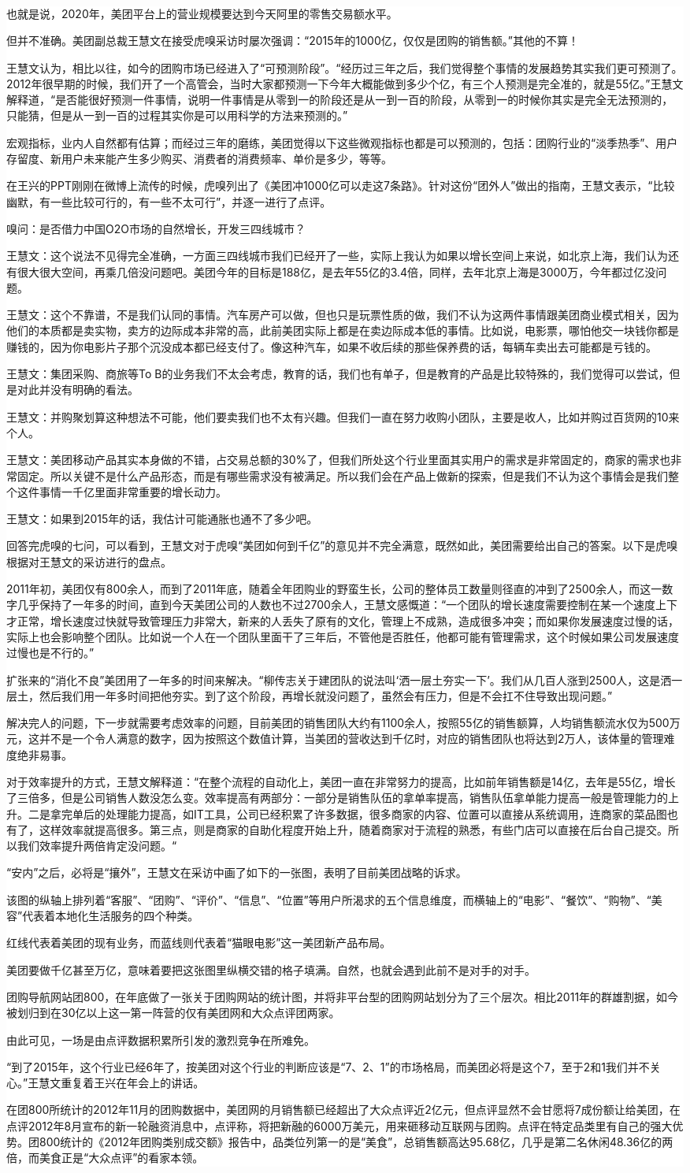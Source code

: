 也就是说，2020年，美团平台上的营业规模要达到今天阿里的零售交易额水平。

但并不准确。美团副总裁王慧文在接受虎嗅采访时屡次强调：“2015年的1000亿，仅仅是团购的销售额。”其他的不算！

王慧文认为，相比以往，如今的团购市场已经进入了“可预测阶段”。“经历过三年之后，我们觉得整个事情的发展趋势其实我们更可预测了。2012年很早期的时候，我们开了一个高管会，当时大家都预测一下今年大概能做到多少个亿，有三个人预测是完全准的，就是55亿。”王慧文解释道，“是否能很好预测一件事情，说明一件事情是从零到一的阶段还是从一到一百的阶段，从零到一的时候你其实是完全无法预测的，只能猜，但是从一到一百的过程其实你是可以用科学的方法来预测的。”

宏观指标，业内人自然都有估算；而经过三年的磨练，美团觉得以下这些微观指标也都是可以预测的，包括：团购行业的“淡季热季”、用户存留度、新用户未来能产生多少购买、消费者的消费频率、单价是多少，等等。

在王兴的PPT刚刚在微博上流传的时候，虎嗅列出了《美团冲1000亿可以走这7条路》。针对这份“团外人”做出的指南，王慧文表示，“比较幽默，有一些比较可行的，有一些不太可行”，并逐一进行了点评。

嗅问：是否借力中国O2O市场的自然增长，开发三四线城市？

王慧文：这个说法不见得完全准确，一方面三四线城市我们已经开了一些，实际上我认为如果以增长空间上来说，如北京上海，我们认为还有很大很大空间，再乘几倍没问题吧。美团今年的目标是188亿，是去年55亿的3.4倍，同样，去年北京上海是3000万，今年都过亿没问题。

王慧文：这个不靠谱，不是我们认同的事情。汽车房产可以做，但也只是玩票性质的做，我们不认为这两件事情跟美团商业模式相关，因为他们的本质都是卖实物，卖方的边际成本非常的高，此前美团实际上都是在卖边际成本低的事情。比如说，电影票，哪怕他交一块钱你都是赚钱的，因为你电影片子那个沉没成本都已经支付了。像这种汽车，如果不收后续的那些保养费的话，每辆车卖出去可能都是亏钱的。

王慧文：集团采购、商旅等To B的业务我们不太会考虑，教育的话，我们也有单子，但是教育的产品是比较特殊的，我们觉得可以尝试，但是对此并没有明确的看法。

王慧文：并购聚划算这种想法不可能，他们要卖我们也不太有兴趣。但我们一直在努力收购小团队，主要是收人，比如并购过百货网的10来个人。

王慧文：美团移动产品其实本身做的不错，占交易总额的30%了，但我们所处这个行业里面其实用户的需求是非常固定的，商家的需求也非常固定。所以关键不是什么产品形态，而是有哪些需求没有被满足。所以我们会在产品上做新的探索，但是我们不认为这个事情会是我们整个这件事情一千亿里面非常重要的增长动力。

王慧文：如果到2015年的话，我估计可能通胀也通不了多少吧。

回答完虎嗅的七问，可以看到，王慧文对于虎嗅“美团如何到千亿”的意见并不完全满意，既然如此，美团需要给出自己的答案。以下是虎嗅根据对王慧文的采访进行的盘点。

2011年初，美团仅有800余人，而到了2011年底，随着全年团购业的野蛮生长，公司的整体员工数量则径直的冲到了2500余人，而这一数字几乎保持了一年多的时间，直到今天美团公司的人数也不过2700余人，王慧文感慨道：“一个团队的增长速度需要控制在某一个速度上下才正常，增长速度过快就导致管理压力非常大，新来的人丢失了原有的文化，管理上不成熟，造成很多冲突；而如果你发展速度过慢的话，实际上也会影响整个团队。比如说一个人在一个团队里面干了三年后，不管他是否胜任，他都可能有管理需求，这个时候如果公司发展速度过慢也是不行的。”

扩张来的“消化不良”美团用了一年多的时间来解决。“柳传志关于建团队的说法叫‘洒一层土夯实一下’。我们从几百人涨到2500人，这是洒一层土，然后我们用一年多时间把他夯实。到了这个阶段，再增长就没问题了，虽然会有压力，但是不会扛不住导致出现问题。”

解决完人的问题，下一步就需要考虑效率的问题，目前美团的销售团队大约有1100余人，按照55亿的销售额算，人均销售额流水仅为500万元，这并不是一个令人满意的数字，因为按照这个数值计算，当美团的营收达到千亿时，对应的销售团队也将达到2万人，该体量的管理难度绝非易事。

对于效率提升的方式，王慧文解释道：“在整个流程的自动化上，美团一直在非常努力的提高，比如前年销售额是14亿，去年是55亿，增长了三倍多，但是公司销售人数没怎么变。效率提高有两部分：一部分是销售队伍的拿单率提高，销售队伍拿单能力提高一般是管理能力的上升。二是拿完单后的处理能力提高，如IT工具，公司已经积累了许多数据，很多商家的内容、位置可以直接从系统调用，连商家的菜品图也有了，这样效率就提高很多。第三点，则是商家的自助化程度开始上升，随着商家对于流程的熟悉，有些门店可以直接在后台自己提交。所以我们效率提升两倍肯定没问题。“

“安内”之后，必将是“攘外”，王慧文在采访中画了如下的一张图，表明了目前美团战略的诉求。

该图的纵轴上排列着“客服”、“团购”、“评价”、“信息”、“位置”等用户所渴求的五个信息维度，而横轴上的“电影”、“餐饮”、“购物”、“美容”代表着本地化生活服务的四个种类。

红线代表着美团的现有业务，而蓝线则代表着“猫眼电影”这一美团新产品布局。

美团要做千亿甚至万亿，意味着要把这张图里纵横交错的格子填满。自然，也就会遇到此前不是对手的对手。

团购导航网站团800，在年底做了一张关于团购网站的统计图，并将非平台型的团购网站划分为了三个层次。相比2011年的群雄割据，如今被划归到在30亿以上这一第一阵营的仅有美团网和大众点评团两家。

由此可见，一场是由点评数据积累所引发的激烈竞争在所难免。

“到了2015年，这个行业已经6年了，按美团对这个行业的判断应该是“7、2、1”的市场格局，而美团必将是这个7，至于2和1我们并不关心。”王慧文重复着王兴在年会上的讲话。

在团800所统计的2012年11月的团购数据中，美团网的月销售额已经超出了大众点评近2亿元，但点评显然不会甘愿将7成份额让给美团，在点评2012年8月宣布的新一轮融资消息中，点评称，将把新融的6000万美元，用来砸移动互联网与团购。点评在特定品类里有自己的强大优势。团800统计的《2012年团购类别成交额》报告中，品类位列第一的是“美食”，总销售额高达95.68亿，几乎是第二名休闲48.36亿的两倍，而美食正是“大众点评”的看家本领。
